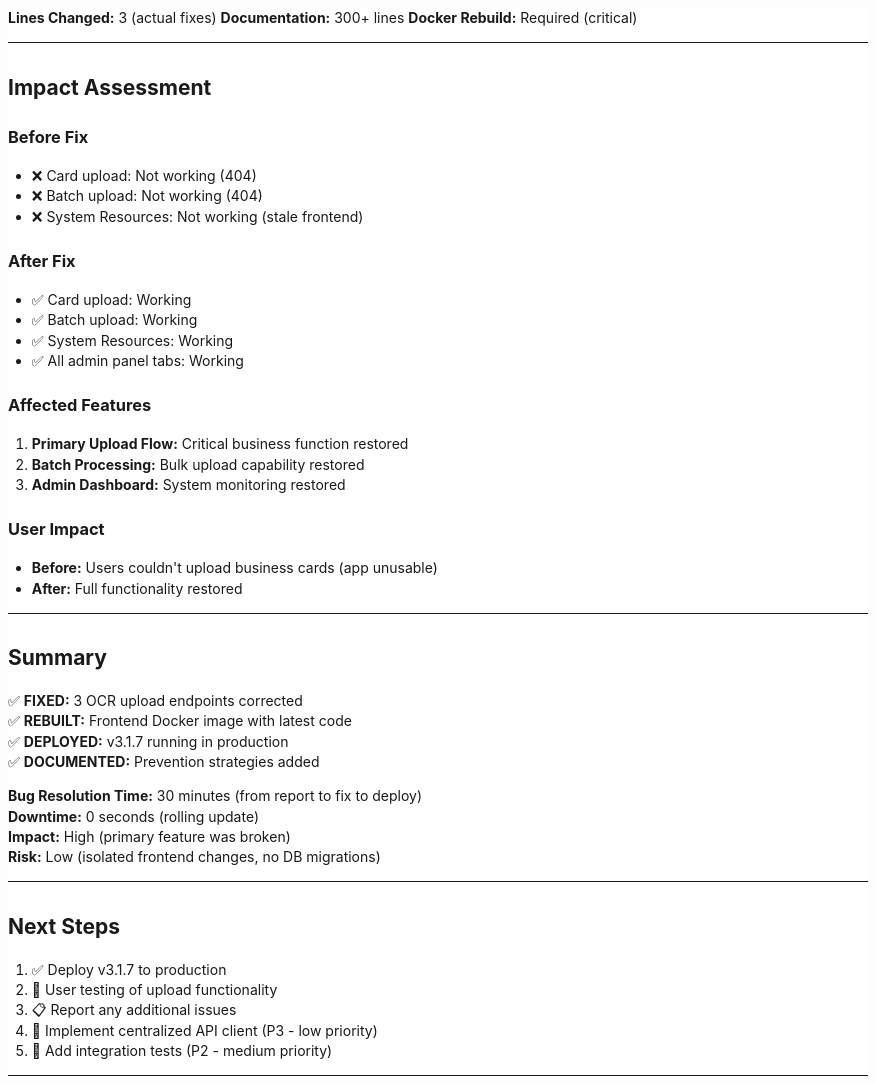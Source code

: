 **Lines Changed:** 3 (actual fixes)
**Documentation:** 300+ lines
**Docker Rebuild:** Required (critical)

---

## Impact Assessment

### Before Fix
- ❌ Card upload: Not working (404)
- ❌ Batch upload: Not working (404)
- ❌ System Resources: Not working (stale frontend)

### After Fix
- ✅ Card upload: Working
- ✅ Batch upload: Working
- ✅ System Resources: Working
- ✅ All admin panel tabs: Working

### Affected Features
1. **Primary Upload Flow:** Critical business function restored
2. **Batch Processing:** Bulk upload capability restored
3. **Admin Dashboard:** System monitoring restored

### User Impact
- **Before:** Users couldn't upload business cards (app unusable)
- **After:** Full functionality restored

---

## Summary

✅ **FIXED:** 3 OCR upload endpoints corrected  
✅ **REBUILT:** Frontend Docker image with latest code  
✅ **DEPLOYED:** v3.1.7 running in production  
✅ **DOCUMENTED:** Prevention strategies added  

**Bug Resolution Time:** 30 minutes (from report to fix to deploy)  
**Downtime:** 0 seconds (rolling update)  
**Impact:** High (primary feature was broken)  
**Risk:** Low (isolated frontend changes, no DB migrations)

---

## Next Steps

1. ✅ Deploy v3.1.7 to production
2. 🧪 User testing of upload functionality
3. 📋 Report any additional issues
4. 🔧 Implement centralized API client (P3 - low priority)
5. 🧪 Add integration tests (P2 - medium priority)

---
